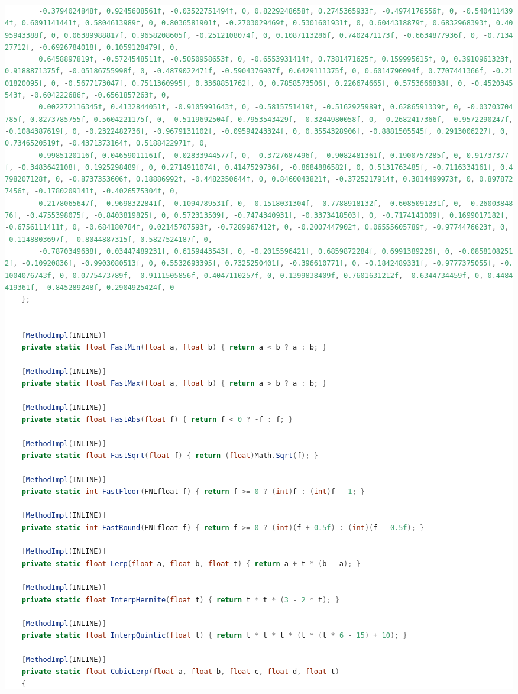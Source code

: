 ```csharp
        -0.3794024848f, 0.9245608561f, -0.03522751494f, 0, 0.8229248658f, 0.2745365933f, -0.4974176556f, 0, -0.5404114394f, 0.6091141441f, 0.5804613989f, 0, 0.8036581901f, -0.2703029469f, 0.5301601931f, 0, 0.6044318879f, 0.6832968393f, 0.4095943388f, 0, 0.06389988817f, 0.9658208605f, -0.2512108074f, 0, 0.1087113286f, 0.7402471173f, -0.6634877936f, 0, -0.713427712f, -0.6926784018f, 0.1059128479f, 0,
        0.6458897819f, -0.5724548511f, -0.5050958653f, 0, -0.6553931414f, 0.7381471625f, 0.159995615f, 0, 0.3910961323f, 0.9188871375f, -0.05186755998f, 0, -0.4879022471f, -0.5904376907f, 0.6429111375f, 0, 0.6014790094f, 0.7707441366f, -0.2101820095f, 0, -0.5677173047f, 0.7511360995f, 0.3368851762f, 0, 0.7858573506f, 0.226674665f, 0.5753666838f, 0, -0.4520345543f, -0.604222686f, -0.6561857263f, 0,
        0.002272116345f, 0.4132844051f, -0.9105991643f, 0, -0.5815751419f, -0.5162925989f, 0.6286591339f, 0, -0.03703704785f, 0.8273785755f, 0.5604221175f, 0, -0.5119692504f, 0.7953543429f, -0.3244980058f, 0, -0.2682417366f, -0.9572290247f, -0.1084387619f, 0, -0.2322482736f, -0.9679131102f, -0.09594243324f, 0, 0.3554328906f, -0.8881505545f, 0.2913006227f, 0, 0.7346520519f, -0.4371373164f, 0.5188422971f, 0,
        0.9985120116f, 0.04659011161f, -0.02833944577f, 0, -0.3727687496f, -0.9082481361f, 0.1900757285f, 0, 0.91737377f, -0.3483642108f, 0.1925298489f, 0, 0.2714911074f, 0.4147529736f, -0.8684886582f, 0, 0.5131763485f, -0.7116334161f, 0.4798207128f, 0, -0.8737353606f, 0.18886992f, -0.4482350644f, 0, 0.8460043821f, -0.3725217914f, 0.3814499973f, 0, 0.8978727456f, -0.1780209141f, -0.4026575304f, 0,
        0.2178065647f, -0.9698322841f, -0.1094789531f, 0, -0.1518031304f, -0.7788918132f, -0.6085091231f, 0, -0.2600384876f, -0.4755398075f, -0.8403819825f, 0, 0.572313509f, -0.7474340931f, -0.3373418503f, 0, -0.7174141009f, 0.1699017182f, -0.6756111411f, 0, -0.684180784f, 0.02145707593f, -0.7289967412f, 0, -0.2007447902f, 0.06555605789f, -0.9774476623f, 0, -0.1148803697f, -0.8044887315f, 0.5827524187f, 0,
        -0.7870349638f, 0.03447489231f, 0.6159443543f, 0, -0.2015596421f, 0.6859872284f, 0.6991389226f, 0, -0.08581082512f, -0.10920836f, -0.9903080513f, 0, 0.5532693395f, 0.7325250401f, -0.396610771f, 0, -0.1842489331f, -0.9777375055f, -0.1004076743f, 0, 0.0775473789f, -0.9111505856f, 0.4047110257f, 0, 0.1399838409f, 0.7601631212f, -0.6344734459f, 0, 0.4484419361f, -0.845289248f, 0.2904925424f, 0
    };


    [MethodImpl(INLINE)]
    private static float FastMin(float a, float b) { return a < b ? a : b; }

    [MethodImpl(INLINE)]
    private static float FastMax(float a, float b) { return a > b ? a : b; }

    [MethodImpl(INLINE)]
    private static float FastAbs(float f) { return f < 0 ? -f : f; }

    [MethodImpl(INLINE)]
    private static float FastSqrt(float f) { return (float)Math.Sqrt(f); }

    [MethodImpl(INLINE)]
    private static int FastFloor(FNLfloat f) { return f >= 0 ? (int)f : (int)f - 1; }

    [MethodImpl(INLINE)]
    private static int FastRound(FNLfloat f) { return f >= 0 ? (int)(f + 0.5f) : (int)(f - 0.5f); }

    [MethodImpl(INLINE)]
    private static float Lerp(float a, float b, float t) { return a + t * (b - a); }

    [MethodImpl(INLINE)]
    private static float InterpHermite(float t) { return t * t * (3 - 2 * t); }

    [MethodImpl(INLINE)]
    private static float InterpQuintic(float t) { return t * t * t * (t * (t * 6 - 15) + 10); }

    [MethodImpl(INLINE)]
    private static float CubicLerp(float a, float b, float c, float d, float t)
    {
```